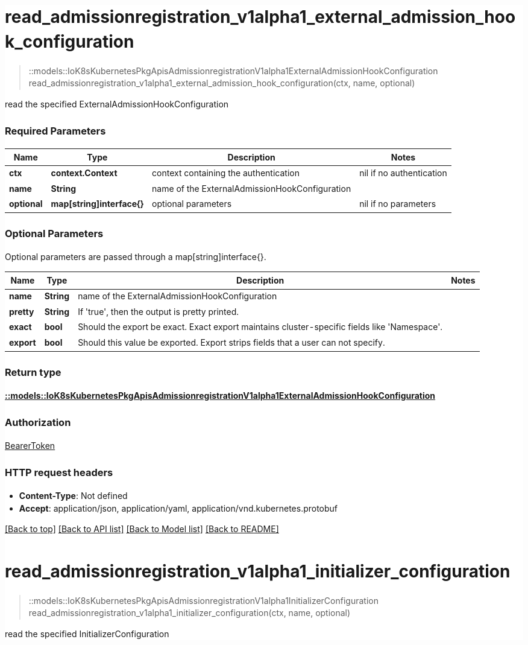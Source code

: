 # **read_admissionregistration_v1alpha1_external_admission_hook_configuration**
> ::models::IoK8sKubernetesPkgApisAdmissionregistrationV1alpha1ExternalAdmissionHookConfiguration read_admissionregistration_v1alpha1_external_admission_hook_configuration(ctx, name, optional)


read the specified ExternalAdmissionHookConfiguration

### Required Parameters

Name | Type | Description  | Notes
------------- | ------------- | ------------- | -------------
 **ctx** | **context.Context** | context containing the authentication | nil if no authentication
  **name** | **String**| name of the ExternalAdmissionHookConfiguration | 
 **optional** | **map[string]interface{}** | optional parameters | nil if no parameters

### Optional Parameters
Optional parameters are passed through a map[string]interface{}.

Name | Type | Description  | Notes
------------- | ------------- | ------------- | -------------
 **name** | **String**| name of the ExternalAdmissionHookConfiguration | 
 **pretty** | **String**| If &#39;true&#39;, then the output is pretty printed. | 
 **exact** | **bool**| Should the export be exact.  Exact export maintains cluster-specific fields like &#39;Namespace&#39;. | 
 **export** | **bool**| Should this value be exported.  Export strips fields that a user can not specify. | 

### Return type

[**::models::IoK8sKubernetesPkgApisAdmissionregistrationV1alpha1ExternalAdmissionHookConfiguration**](io.k8s.kubernetes.pkg.apis.admissionregistration.v1alpha1.ExternalAdmissionHookConfiguration.md)

### Authorization

[BearerToken](../README.md#BearerToken)

### HTTP request headers

 - **Content-Type**: Not defined
 - **Accept**: application/json, application/yaml, application/vnd.kubernetes.protobuf

[[Back to top]](#) [[Back to API list]](../README.md#documentation-for-api-endpoints) [[Back to Model list]](../README.md#documentation-for-models) [[Back to README]](../README.md)

# **read_admissionregistration_v1alpha1_initializer_configuration**
> ::models::IoK8sKubernetesPkgApisAdmissionregistrationV1alpha1InitializerConfiguration read_admissionregistration_v1alpha1_initializer_configuration(ctx, name, optional)


read the specified InitializerConfiguration

